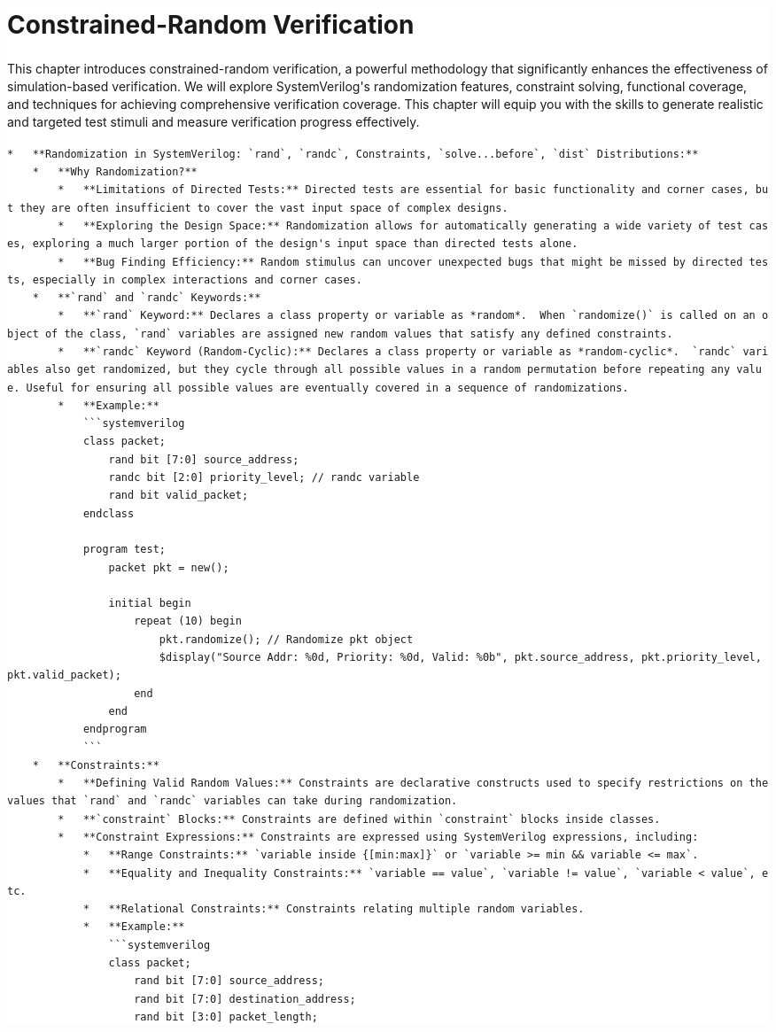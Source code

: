 # Constrained-Random Verification

This chapter introduces constrained-random verification, a powerful methodology that significantly enhances the effectiveness of simulation-based verification. We will explore SystemVerilog's randomization features, constraint solving, functional coverage, and techniques for achieving comprehensive verification coverage. This chapter will equip you with the skills to generate realistic and targeted test stimuli and measure verification progress effectively.

    *   **Randomization in SystemVerilog: `rand`, `randc`, Constraints, `solve...before`, `dist` Distributions:**
        *   **Why Randomization?**
            *   **Limitations of Directed Tests:** Directed tests are essential for basic functionality and corner cases, but they are often insufficient to cover the vast input space of complex designs.
            *   **Exploring the Design Space:** Randomization allows for automatically generating a wide variety of test cases, exploring a much larger portion of the design's input space than directed tests alone.
            *   **Bug Finding Efficiency:** Random stimulus can uncover unexpected bugs that might be missed by directed tests, especially in complex interactions and corner cases.
        *   **`rand` and `randc` Keywords:**
            *   **`rand` Keyword:** Declares a class property or variable as *random*.  When `randomize()` is called on an object of the class, `rand` variables are assigned new random values that satisfy any defined constraints.
            *   **`randc` Keyword (Random-Cyclic):** Declares a class property or variable as *random-cyclic*.  `randc` variables also get randomized, but they cycle through all possible values in a random permutation before repeating any value. Useful for ensuring all possible values are eventually covered in a sequence of randomizations.
            *   **Example:**
                ```systemverilog
                class packet;
                    rand bit [7:0] source_address;
                    randc bit [2:0] priority_level; // randc variable
                    rand bit valid_packet;
                endclass

                program test;
                    packet pkt = new();

                    initial begin
                        repeat (10) begin
                            pkt.randomize(); // Randomize pkt object
                            $display("Source Addr: %0d, Priority: %0d, Valid: %0b", pkt.source_address, pkt.priority_level, pkt.valid_packet);
                        end
                    end
                endprogram
                ```
        *   **Constraints:**
            *   **Defining Valid Random Values:** Constraints are declarative constructs used to specify restrictions on the values that `rand` and `randc` variables can take during randomization.
            *   **`constraint` Blocks:** Constraints are defined within `constraint` blocks inside classes.
            *   **Constraint Expressions:** Constraints are expressed using SystemVerilog expressions, including:
                *   **Range Constraints:** `variable inside {[min:max]}` or `variable >= min && variable <= max`.
                *   **Equality and Inequality Constraints:** `variable == value`, `variable != value`, `variable < value`, etc.
                *   **Relational Constraints:** Constraints relating multiple random variables.
                *   **Example:**
                    ```systemverilog
                    class packet;
                        rand bit [7:0] source_address;
                        rand bit [7:0] destination_address;
                        rand bit [3:0] packet_length;
